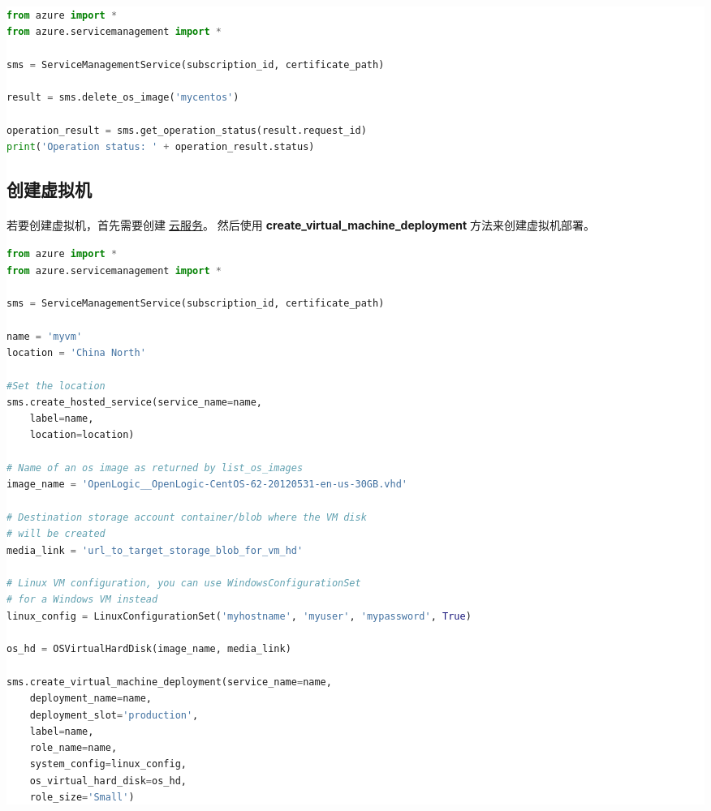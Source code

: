```python
from azure import *
from azure.servicemanagement import *

sms = ServiceManagementService(subscription_id, certificate_path)

result = sms.delete_os_image('mycentos')

operation_result = sms.get_operation_status(result.request_id)
print('Operation status: ' + operation_result.status)
```

## <a name="create-a-virtual-machine"></a><a name="CreateVM"> </a>创建虚拟机
若要创建虚拟机，首先需要创建 [云服务](#CreateCloudService)。 然后使用 **create\_virtual\_machine\_deployment** 方法来创建虚拟机部署。

```python
from azure import *
from azure.servicemanagement import *

sms = ServiceManagementService(subscription_id, certificate_path)

name = 'myvm'
location = 'China North'

#Set the location
sms.create_hosted_service(service_name=name,
    label=name,
    location=location)

# Name of an os image as returned by list_os_images
image_name = 'OpenLogic__OpenLogic-CentOS-62-20120531-en-us-30GB.vhd'

# Destination storage account container/blob where the VM disk
# will be created
media_link = 'url_to_target_storage_blob_for_vm_hd'

# Linux VM configuration, you can use WindowsConfigurationSet
# for a Windows VM instead
linux_config = LinuxConfigurationSet('myhostname', 'myuser', 'mypassword', True)

os_hd = OSVirtualHardDisk(image_name, media_link)

sms.create_virtual_machine_deployment(service_name=name,
    deployment_name=name,
    deployment_slot='production',
    label=name,
    role_name=name,
    system_config=linux_config,
    os_virtual_hard_disk=os_hd,
    role_size='Small')
```
